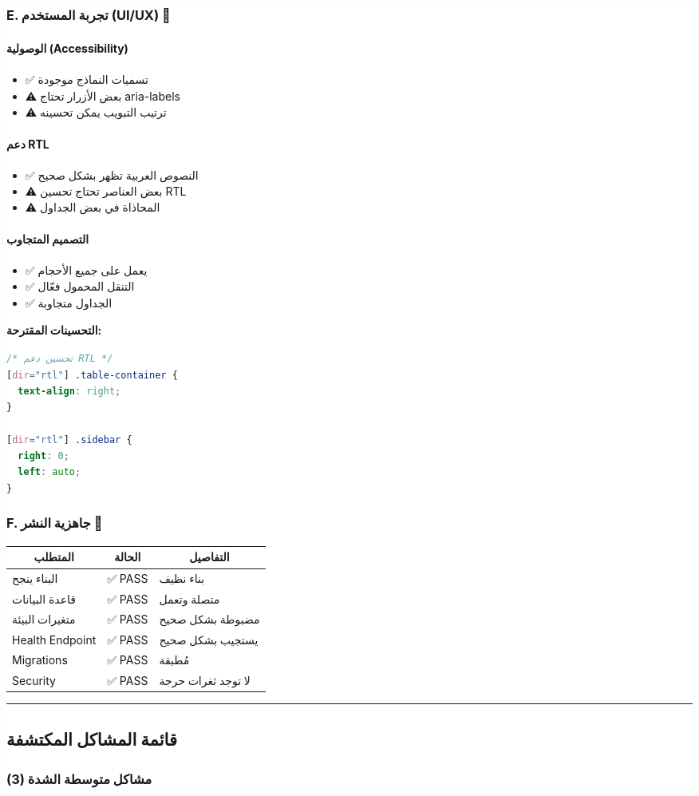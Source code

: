 ### E. تجربة المستخدم (UI/UX) 👥

#### الوصولية (Accessibility)
- ✅ تسميات النماذج موجودة
- ⚠️ بعض الأزرار تحتاج aria-labels
- ⚠️ ترتيب التبويب يمكن تحسينه

#### دعم RTL
- ✅ النصوص العربية تظهر بشكل صحيح
- ⚠️ بعض العناصر تحتاج تحسين RTL
- ⚠️ المحاذاة في بعض الجداول

#### التصميم المتجاوب
- ✅ يعمل على جميع الأحجام
- ✅ التنقل المحمول فعّال
- ✅ الجداول متجاوبة

**التحسينات المقترحة:**
```css
/* تحسين دعم RTL */
[dir="rtl"] .table-container {
  text-align: right;
}

[dir="rtl"] .sidebar {
  right: 0;
  left: auto;
}
```

### F. جاهزية النشر 🚀

| المتطلب | الحالة | التفاصيل |
|---------|--------|----------|
| البناء ينجح | ✅ PASS | بناء نظيف |
| قاعدة البيانات | ✅ PASS | متصلة وتعمل |
| متغيرات البيئة | ✅ PASS | مضبوطة بشكل صحيح |
| Health Endpoint | ✅ PASS | يستجيب بشكل صحيح |
| Migrations | ✅ PASS | مُطبقة |
| Security | ✅ PASS | لا توجد ثغرات حرجة |

---

## قائمة المشاكل المكتشفة

### مشاكل متوسطة الشدة (3)
